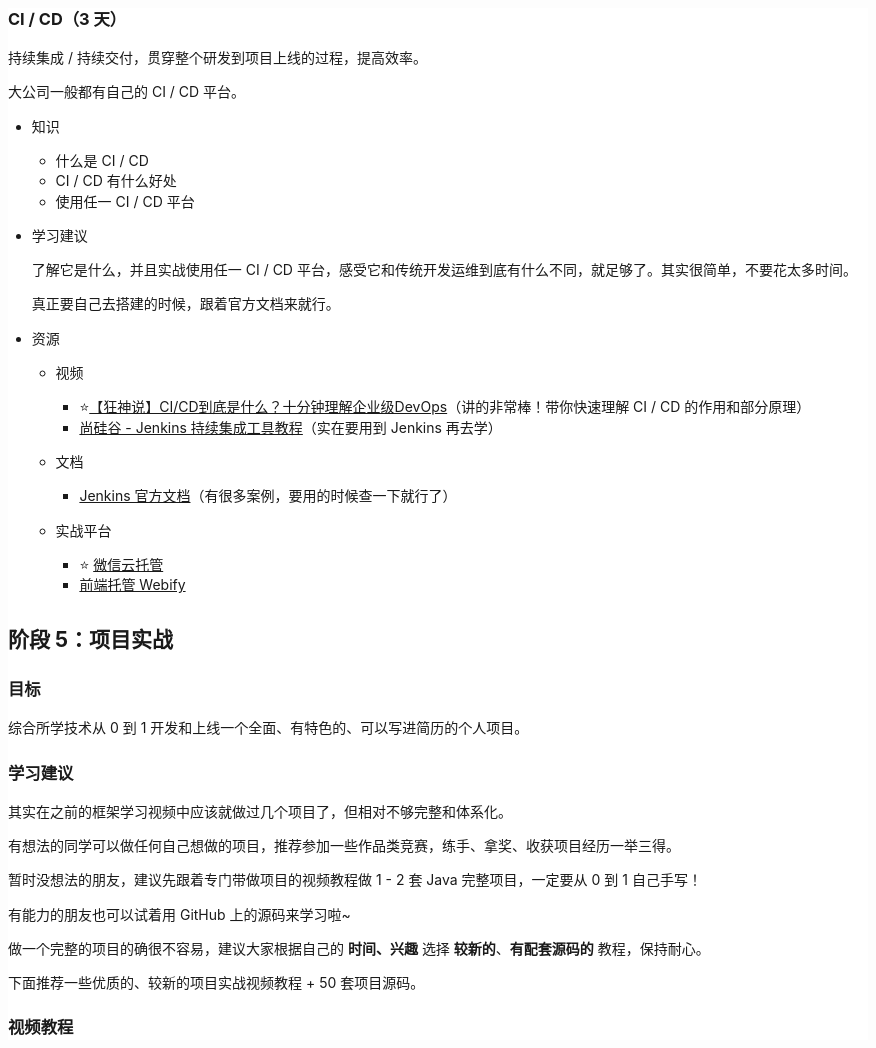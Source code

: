 ### CI / CD（3 天）

持续集成 / 持续交付，贯穿整个研发到项目上线的过程，提高效率。

大公司一般都有自己的 CI / CD 平台。


- 知识

    - 什么是 CI / CD
    - CI / CD 有什么好处
    - 使用任一 CI / CD 平台

- 学习建议

    了解它是什么，并且实战使用任一 CI / CD 平台，感受它和传统开发运维到底有什么不同，就足够了。其实很简单，不要花太多时间。

    真正要自己去搭建的时候，跟着官方文档来就行。

- 资源

    - 视频

        - ⭐[【狂神说】CI/CD到底是什么？十分钟理解企业级DevOps](https://www.bilibili.com/video/BV1zf4y127vu)（讲的非常棒！带你快速理解 CI / CD 的作用和部分原理）
        - [尚硅谷 - Jenkins 持续集成工具教程](https://www.bilibili.com/video/BV1GW411w7pn)（实在要用到 Jenkins 再去学）

    - 文档

        - [Jenkins 官方文档](https://www.jenkins.io/zh)（有很多案例，要用的时候查一下就行了）

    - 实战平台

        - ⭐ [微信云托管](https://cloud.weixin.qq.com/cloudrun)
        - [前端托管 Webify](https://cloud.tencent.com/product/webify)

## 阶段 5：项目实战

### 目标

综合所学技术从 0 到 1 开发和上线一个全面、有特色的、可以写进简历的个人项目。


### 学习建议

其实在之前的框架学习视频中应该就做过几个项目了，但相对不够完整和体系化。

有想法的同学可以做任何自己想做的项目，推荐参加一些作品类竞赛，练手、拿奖、收获项目经历一举三得。

暂时没想法的朋友，建议先跟着专门带做项目的视频教程做 1 - 2 套 Java 完整项目，一定要从 0 到 1 自己手写！

有能力的朋友也可以试着用 GitHub 上的源码来学习啦~

做一个完整的项目的确很不容易，建议大家根据自己的 **时间、兴趣** 选择 **较新的**、**有配套源码的** 教程，保持耐心。

下面推荐一些优质的、较新的项目实战视频教程 + 50 套项目源码。


### 视频教程
